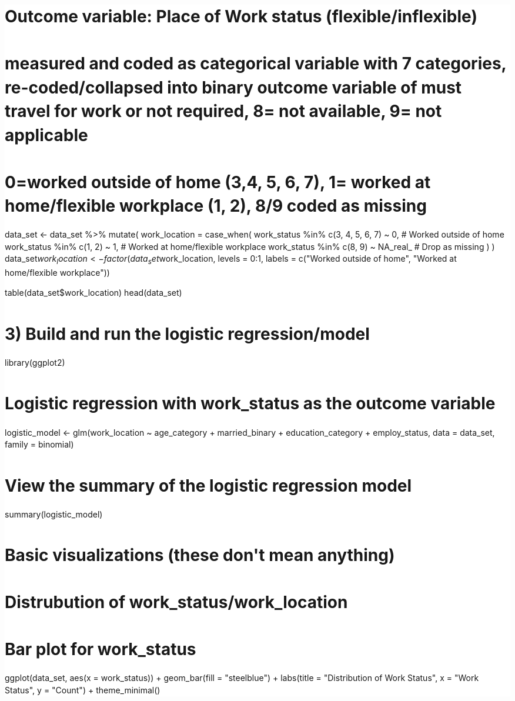 
# Outcome variable: Place of Work status (flexible/inflexible) 
# measured and coded as categorical variable with 7 categories, re-coded/collapsed into binary outcome variable of must travel for work or not required, 8= not available, 9= not applicable 
# 0=worked outside of home (3,4, 5, 6, 7), 1= worked at home/flexible workplace (1, 2), 8/9 coded as missing 

data_set <- data_set %>%
  mutate(
    work_location = case_when(
      work_status %in% c(3, 4, 5, 6, 7) ~ 0,  # Worked outside of home
      work_status %in% c(1, 2) ~ 1,  # Worked at home/flexible workplace
      work_status %in% c(8, 9) ~ NA_real_  # Drop as missing
    )
  )
data_set$work_location <- factor(data_set$work_location, 
                               levels = 0:1, 
                               labels = c("Worked outside of home", 
                                          "Worked at home/flexible workplace"))

table(data_set$work_location)
head(data_set)

# 3) Build and run the logistic regression/model 

library(ggplot2)

# Logistic regression with work_status as the outcome variable

logistic_model <- glm(work_location ~ age_category + married_binary + education_category + employ_status, 
                      data = data_set, 
                      family = binomial)

# View the summary of the logistic regression model
summary(logistic_model)

# Basic visualizations (these don't mean anything) 

# Distrubution of work_status/work_location 
# Bar plot for work_status
ggplot(data_set, aes(x = work_status)) +
  geom_bar(fill = "steelblue") +
  labs(title = "Distribution of Work Status",
       x = "Work Status",
       y = "Count") +
  theme_minimal()
  